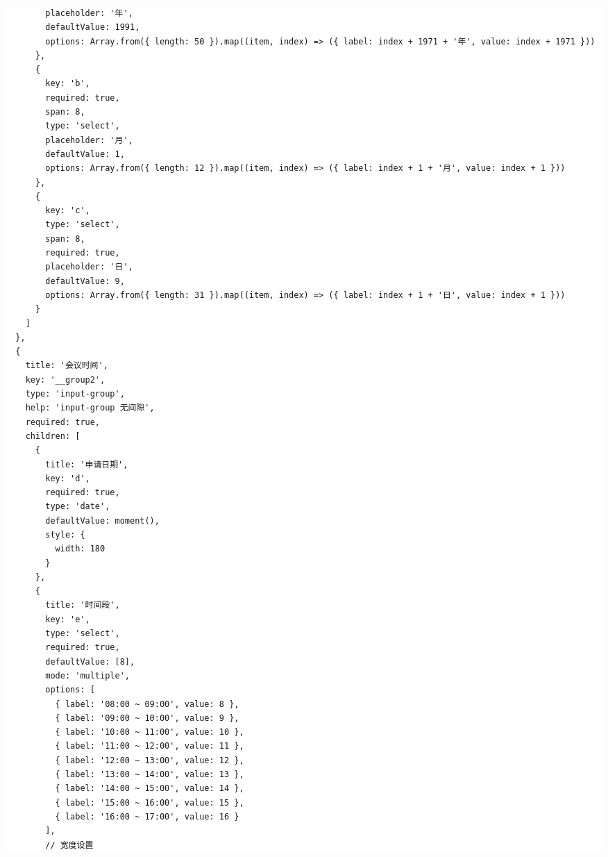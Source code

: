 ```tsx
        placeholder: '年',
        defaultValue: 1991,
        options: Array.from({ length: 50 }).map((item, index) => ({ label: index + 1971 + '年', value: index + 1971 }))
      },
      {
        key: 'b',
        required: true,
        span: 8,
        type: 'select',
        placeholder: '月',
        defaultValue: 1,
        options: Array.from({ length: 12 }).map((item, index) => ({ label: index + 1 + '月', value: index + 1 }))
      },
      {
        key: 'c',
        type: 'select',
        span: 8,
        required: true,
        placeholder: '日',
        defaultValue: 9,
        options: Array.from({ length: 31 }).map((item, index) => ({ label: index + 1 + '日', value: index + 1 }))
      }
    ]
  },
  {
    title: '会议时间',
    key: '__group2',
    type: 'input-group',
    help: 'input-group 无间隙',
    required: true,
    children: [
      {
        title: '申请日期',
        key: 'd',
        required: true,
        type: 'date',
        defaultValue: moment(),
        style: {
          width: 180
        }
      },
      {
        title: '时间段',
        key: 'e',
        type: 'select',
        required: true,
        defaultValue: [8],
        mode: 'multiple',
        options: [
          { label: '08:00 ~ 09:00', value: 8 },
          { label: '09:00 ~ 10:00', value: 9 },
          { label: '10:00 ~ 11:00', value: 10 },
          { label: '11:00 ~ 12:00', value: 11 },
          { label: '12:00 ~ 13:00', value: 12 },
          { label: '13:00 ~ 14:00', value: 13 },
          { label: '14:00 ~ 15:00', value: 14 },
          { label: '15:00 ~ 16:00', value: 15 },
          { label: '16:00 ~ 17:00', value: 16 }
        ],
        // 宽度设置
```

[1]: https://ant-design.gitee.io/components/form-cn/#API
[2]: ./form#ayformfield-参数
[3]: https://ant-design.gitee.io/components/form-cn/#Form.Item
[formtype]: ./form#formtype-表单类型
[option]: ./form#option-参数
[ayformfield]: ./form#ayformfield-参数
[cardform]: ./form/card-form
[groupform]: ./form/group-form
[listform]: ./form/ay-form-list
[cardgroup]: ./form/ay-card-group#在表单中使用
[taggroup]: ./form/ay-tag-group#在表单中使用
[日期格式化]: ./form/date-format